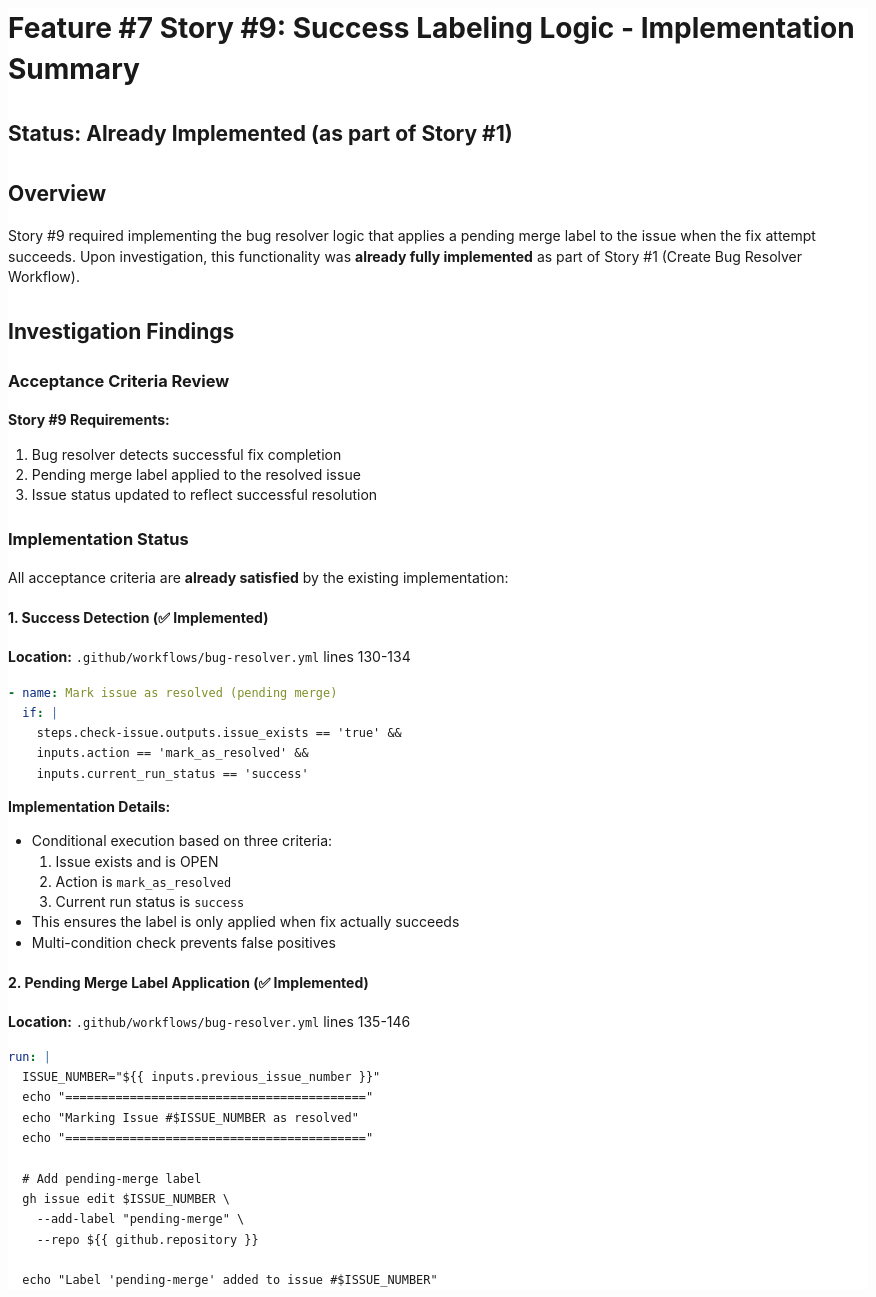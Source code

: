 # Feature #7 Story #9: Success Labeling Logic - Implementation Summary

## Status: Already Implemented (as part of Story #1)

## Overview

Story #9 required implementing the bug resolver logic that applies a pending merge label to the issue when the fix attempt succeeds. Upon investigation, this functionality was **already fully implemented** as part of Story #1 (Create Bug Resolver Workflow).

## Investigation Findings

### Acceptance Criteria Review

**Story #9 Requirements:**
1. Bug resolver detects successful fix completion
2. Pending merge label applied to the resolved issue
3. Issue status updated to reflect successful resolution

### Implementation Status

All acceptance criteria are **already satisfied** by the existing implementation:

#### 1. Success Detection (✅ Implemented)

**Location:** `.github/workflows/bug-resolver.yml` lines 130-134

```yaml
- name: Mark issue as resolved (pending merge)
  if: |
    steps.check-issue.outputs.issue_exists == 'true' &&
    inputs.action == 'mark_as_resolved' &&
    inputs.current_run_status == 'success'
```

**Implementation Details:**
- Conditional execution based on three criteria:
  1. Issue exists and is OPEN
  2. Action is `mark_as_resolved`
  3. Current run status is `success`
- This ensures the label is only applied when fix actually succeeds
- Multi-condition check prevents false positives

#### 2. Pending Merge Label Application (✅ Implemented)

**Location:** `.github/workflows/bug-resolver.yml` lines 135-146

```yaml
run: |
  ISSUE_NUMBER="${{ inputs.previous_issue_number }}"
  echo "=========================================="
  echo "Marking Issue #$ISSUE_NUMBER as resolved"
  echo "=========================================="

  # Add pending-merge label
  gh issue edit $ISSUE_NUMBER \
    --add-label "pending-merge" \
    --repo ${{ github.repository }}

  echo "Label 'pending-merge' added to issue #$ISSUE_NUMBER"
```
